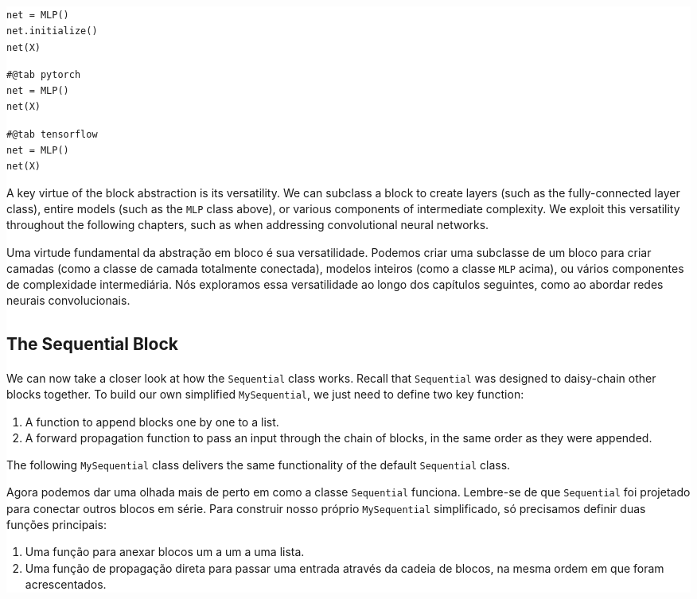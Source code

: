 ```{.python .input}
net = MLP()
net.initialize()
net(X)
```

```{.python .input}
#@tab pytorch
net = MLP()
net(X)
```

```{.python .input}
#@tab tensorflow
net = MLP()
net(X)
```

A key virtue of the block abstraction is its versatility.
We can subclass a block to create layers
(such as the fully-connected layer class),
entire models (such as the `MLP` class above),
or various components of intermediate complexity.
We exploit this versatility
throughout the following chapters,
such as when addressing
convolutional neural networks.

Uma virtude fundamental da abstração em bloco é sua versatilidade.
Podemos criar uma subclasse de um bloco para criar camadas
(como a classe de camada totalmente conectada),
modelos inteiros (como a classe `MLP` acima),
ou vários componentes de complexidade intermediária.
Nós exploramos essa versatilidade
ao longo dos capítulos seguintes,
como ao abordar
redes neurais convolucionais.


## The Sequential Block

We can now take a closer look
at how the `Sequential` class works.
Recall that `Sequential` was designed
to daisy-chain other blocks together.
To build our own simplified `MySequential`,
we just need to define two key function:
1. A function to append blocks one by one to a list.
2. A forward propagation function to pass an input through the chain of blocks, in the same order as they were appended.

The following `MySequential` class delivers the same
functionality of the default `Sequential` class.

Agora podemos dar uma olhada mais de perto
em como a classe `Sequential` funciona.
Lembre-se de que `Sequential` foi projetado
para conectar outros blocos em série.
Para construir nosso próprio `MySequential` simplificado,
só precisamos definir duas funções principais:
1. Uma função para anexar blocos um a um a uma lista.
2. Uma função de propagação direta para passar uma entrada através da cadeia de blocos, na mesma ordem em que foram acrescentados.
